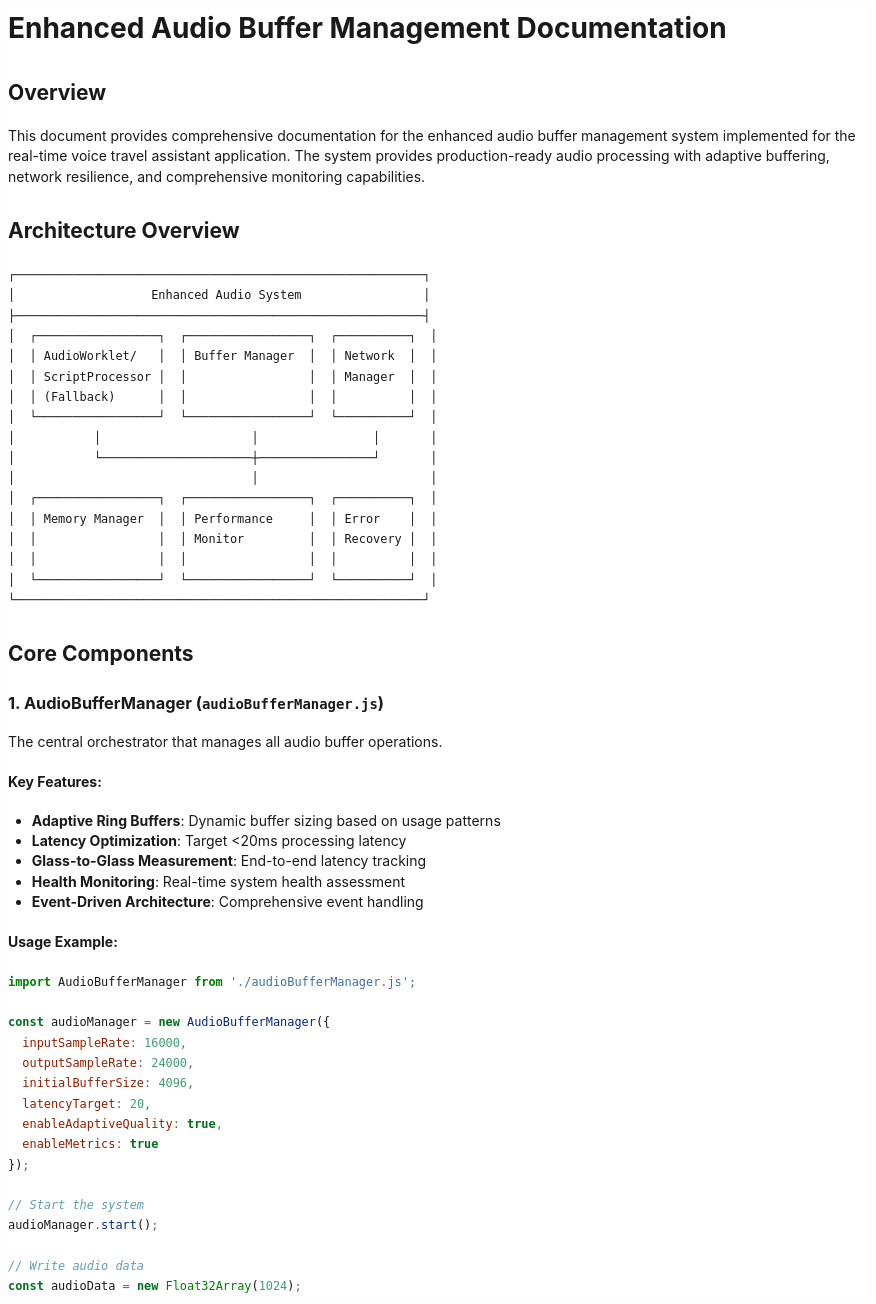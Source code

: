 # Enhanced Audio Buffer Management Documentation

## Overview

This document provides comprehensive documentation for the enhanced audio buffer management system implemented for the real-time voice travel assistant application. The system provides production-ready audio processing with adaptive buffering, network resilience, and comprehensive monitoring capabilities.

## Architecture Overview

```
┌─────────────────────────────────────────────────────────┐
│                   Enhanced Audio System                 │
├─────────────────────────────────────────────────────────┤
│  ┌─────────────────┐  ┌─────────────────┐  ┌──────────┐  │
│  │ AudioWorklet/   │  │ Buffer Manager  │  │ Network  │  │
│  │ ScriptProcessor │  │                 │  │ Manager  │  │
│  │ (Fallback)      │  │                 │  │          │  │
│  └─────────────────┘  └─────────────────┘  └──────────┘  │
│           │                     │                │       │
│           └─────────────────────┼────────────────┘       │
│                                 │                        │
│  ┌─────────────────┐  ┌─────────────────┐  ┌──────────┐  │
│  │ Memory Manager  │  │ Performance     │  │ Error    │  │
│  │                 │  │ Monitor         │  │ Recovery │  │
│  │                 │  │                 │  │          │  │
│  └─────────────────┘  └─────────────────┘  └──────────┘  │
└─────────────────────────────────────────────────────────┘
```

## Core Components

### 1. AudioBufferManager (`audioBufferManager.js`)

The central orchestrator that manages all audio buffer operations.

#### Key Features:
- **Adaptive Ring Buffers**: Dynamic buffer sizing based on usage patterns
- **Latency Optimization**: Target <20ms processing latency
- **Glass-to-Glass Measurement**: End-to-end latency tracking
- **Health Monitoring**: Real-time system health assessment
- **Event-Driven Architecture**: Comprehensive event handling

#### Usage Example:
```javascript
import AudioBufferManager from './audioBufferManager.js';

const audioManager = new AudioBufferManager({
  inputSampleRate: 16000,
  outputSampleRate: 24000,
  initialBufferSize: 4096,
  latencyTarget: 20,
  enableAdaptiveQuality: true,
  enableMetrics: true
});

// Start the system
audioManager.start();

// Write audio data
const audioData = new Float32Array(1024);
```